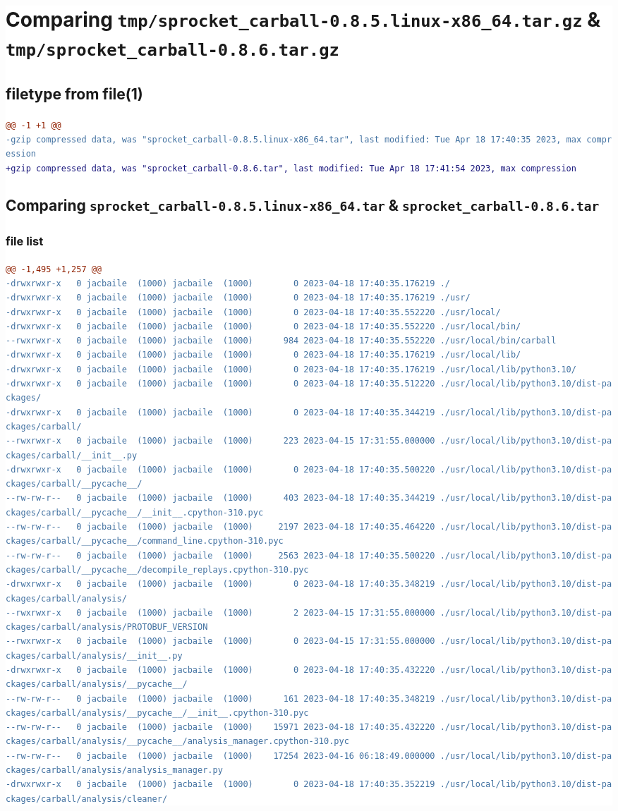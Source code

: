 # Comparing `tmp/sprocket_carball-0.8.5.linux-x86_64.tar.gz` & `tmp/sprocket_carball-0.8.6.tar.gz`

## filetype from file(1)

```diff
@@ -1 +1 @@
-gzip compressed data, was "sprocket_carball-0.8.5.linux-x86_64.tar", last modified: Tue Apr 18 17:40:35 2023, max compression
+gzip compressed data, was "sprocket_carball-0.8.6.tar", last modified: Tue Apr 18 17:41:54 2023, max compression
```

## Comparing `sprocket_carball-0.8.5.linux-x86_64.tar` & `sprocket_carball-0.8.6.tar`

### file list

```diff
@@ -1,495 +1,257 @@
-drwxrwxr-x   0 jacbaile  (1000) jacbaile  (1000)        0 2023-04-18 17:40:35.176219 ./
-drwxrwxr-x   0 jacbaile  (1000) jacbaile  (1000)        0 2023-04-18 17:40:35.176219 ./usr/
-drwxrwxr-x   0 jacbaile  (1000) jacbaile  (1000)        0 2023-04-18 17:40:35.552220 ./usr/local/
-drwxrwxr-x   0 jacbaile  (1000) jacbaile  (1000)        0 2023-04-18 17:40:35.552220 ./usr/local/bin/
--rwxrwxr-x   0 jacbaile  (1000) jacbaile  (1000)      984 2023-04-18 17:40:35.552220 ./usr/local/bin/carball
-drwxrwxr-x   0 jacbaile  (1000) jacbaile  (1000)        0 2023-04-18 17:40:35.176219 ./usr/local/lib/
-drwxrwxr-x   0 jacbaile  (1000) jacbaile  (1000)        0 2023-04-18 17:40:35.176219 ./usr/local/lib/python3.10/
-drwxrwxr-x   0 jacbaile  (1000) jacbaile  (1000)        0 2023-04-18 17:40:35.512220 ./usr/local/lib/python3.10/dist-packages/
-drwxrwxr-x   0 jacbaile  (1000) jacbaile  (1000)        0 2023-04-18 17:40:35.344219 ./usr/local/lib/python3.10/dist-packages/carball/
--rwxrwxr-x   0 jacbaile  (1000) jacbaile  (1000)      223 2023-04-15 17:31:55.000000 ./usr/local/lib/python3.10/dist-packages/carball/__init__.py
-drwxrwxr-x   0 jacbaile  (1000) jacbaile  (1000)        0 2023-04-18 17:40:35.500220 ./usr/local/lib/python3.10/dist-packages/carball/__pycache__/
--rw-rw-r--   0 jacbaile  (1000) jacbaile  (1000)      403 2023-04-18 17:40:35.344219 ./usr/local/lib/python3.10/dist-packages/carball/__pycache__/__init__.cpython-310.pyc
--rw-rw-r--   0 jacbaile  (1000) jacbaile  (1000)     2197 2023-04-18 17:40:35.464220 ./usr/local/lib/python3.10/dist-packages/carball/__pycache__/command_line.cpython-310.pyc
--rw-rw-r--   0 jacbaile  (1000) jacbaile  (1000)     2563 2023-04-18 17:40:35.500220 ./usr/local/lib/python3.10/dist-packages/carball/__pycache__/decompile_replays.cpython-310.pyc
-drwxrwxr-x   0 jacbaile  (1000) jacbaile  (1000)        0 2023-04-18 17:40:35.348219 ./usr/local/lib/python3.10/dist-packages/carball/analysis/
--rwxrwxr-x   0 jacbaile  (1000) jacbaile  (1000)        2 2023-04-15 17:31:55.000000 ./usr/local/lib/python3.10/dist-packages/carball/analysis/PROTOBUF_VERSION
--rwxrwxr-x   0 jacbaile  (1000) jacbaile  (1000)        0 2023-04-15 17:31:55.000000 ./usr/local/lib/python3.10/dist-packages/carball/analysis/__init__.py
-drwxrwxr-x   0 jacbaile  (1000) jacbaile  (1000)        0 2023-04-18 17:40:35.432220 ./usr/local/lib/python3.10/dist-packages/carball/analysis/__pycache__/
--rw-rw-r--   0 jacbaile  (1000) jacbaile  (1000)      161 2023-04-18 17:40:35.348219 ./usr/local/lib/python3.10/dist-packages/carball/analysis/__pycache__/__init__.cpython-310.pyc
--rw-rw-r--   0 jacbaile  (1000) jacbaile  (1000)    15971 2023-04-18 17:40:35.432220 ./usr/local/lib/python3.10/dist-packages/carball/analysis/__pycache__/analysis_manager.cpython-310.pyc
--rw-rw-r--   0 jacbaile  (1000) jacbaile  (1000)    17254 2023-04-16 06:18:49.000000 ./usr/local/lib/python3.10/dist-packages/carball/analysis/analysis_manager.py
-drwxrwxr-x   0 jacbaile  (1000) jacbaile  (1000)        0 2023-04-18 17:40:35.352219 ./usr/local/lib/python3.10/dist-packages/carball/analysis/cleaner/
```